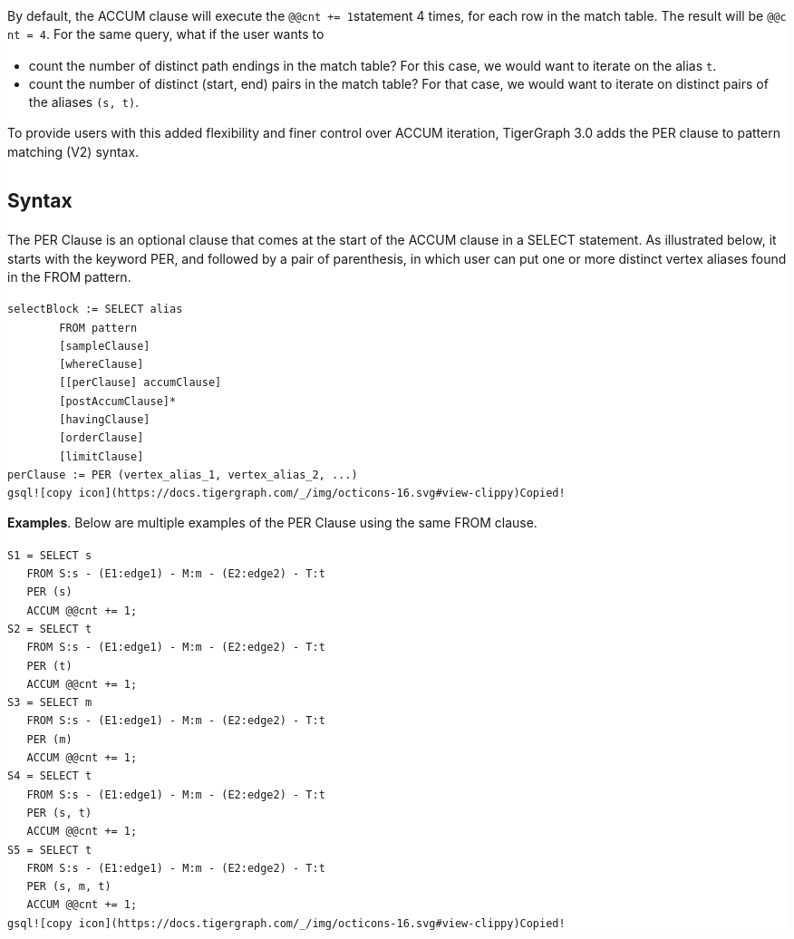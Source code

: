 By default, the ACCUM clause will execute the `@@cnt += 1`statement 4 times, for each row in the match table. The result will be `@@cnt = 4`.
For the same query, what if the user wants to
  * count the number of distinct path endings in the match table? For this case, we would want to iterate on the alias `t`.
  * count the number of distinct (start, end) pairs in the match table? For that case, we would want to iterate on distinct pairs of the aliases `(s, t)`.


To provide users with this added flexibility and finer control over ACCUM iteration, TigerGraph 3.0 adds the PER clause to pattern matching (V2) syntax.
## [](https://docs.tigergraph.com/gsql-ref/4.1/tutorials/pattern-matching/adv/per-clause#_syntax)Syntax
The PER Clause is an optional clause that comes at the start of the ACCUM clause in a SELECT statement. As illustrated below, it starts with the keyword PER, and followed by a pair of parenthesis, in which user can put one or more distinct vertex aliases found in the FROM pattern.
```
selectBlock := SELECT alias
        FROM pattern
        [sampleClause]
        [whereClause]
        [[perClause] accumClause]
        [postAccumClause]*
        [havingClause]
        [orderClause]
        [limitClause]
perClause := PER (vertex_alias_1, vertex_alias_2, ...)
gsql![copy icon](https://docs.tigergraph.com/_/img/octicons-16.svg#view-clippy)Copied!

```

**Examples**. Below are multiple examples of the PER Clause using the same FROM clause.
```
S1 = SELECT s
   FROM S:s - (E1:edge1) - M:m - (E2:edge2) - T:t
   PER (s)
   ACCUM @@cnt += 1;
S2 = SELECT t
   FROM S:s - (E1:edge1) - M:m - (E2:edge2) - T:t
   PER (t)
   ACCUM @@cnt += 1;
S3 = SELECT m
   FROM S:s - (E1:edge1) - M:m - (E2:edge2) - T:t
   PER (m)
   ACCUM @@cnt += 1;
S4 = SELECT t
   FROM S:s - (E1:edge1) - M:m - (E2:edge2) - T:t
   PER (s, t)
   ACCUM @@cnt += 1;
S5 = SELECT t
   FROM S:s - (E1:edge1) - M:m - (E2:edge2) - T:t
   PER (s, m, t)
   ACCUM @@cnt += 1;
gsql![copy icon](https://docs.tigergraph.com/_/img/octicons-16.svg#view-clippy)Copied!

```
